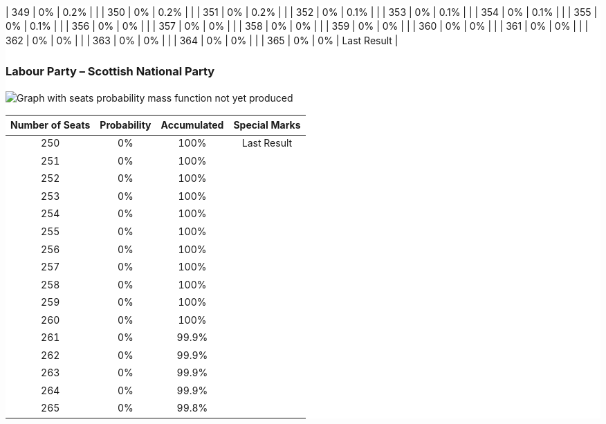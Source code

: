 | 349 | 0% | 0.2% |  |
| 350 | 0% | 0.2% |  |
| 351 | 0% | 0.2% |  |
| 352 | 0% | 0.1% |  |
| 353 | 0% | 0.1% |  |
| 354 | 0% | 0.1% |  |
| 355 | 0% | 0.1% |  |
| 356 | 0% | 0% |  |
| 357 | 0% | 0% |  |
| 358 | 0% | 0% |  |
| 359 | 0% | 0% |  |
| 360 | 0% | 0% |  |
| 361 | 0% | 0% |  |
| 362 | 0% | 0% |  |
| 363 | 0% | 0% |  |
| 364 | 0% | 0% |  |
| 365 | 0% | 0% | Last Result |

### Labour Party – Scottish National Party

![Graph with seats probability mass function not yet produced](2021-12-02-YouGov-coalitions-seats-pmf-lab–snp.png "Seats Probability Mass Function")

| Number of Seats | Probability | Accumulated | Special Marks |
|:---------------:|:-----------:|:-----------:|:-------------:|
| 250 | 0% | 100% | Last Result |
| 251 | 0% | 100% |  |
| 252 | 0% | 100% |  |
| 253 | 0% | 100% |  |
| 254 | 0% | 100% |  |
| 255 | 0% | 100% |  |
| 256 | 0% | 100% |  |
| 257 | 0% | 100% |  |
| 258 | 0% | 100% |  |
| 259 | 0% | 100% |  |
| 260 | 0% | 100% |  |
| 261 | 0% | 99.9% |  |
| 262 | 0% | 99.9% |  |
| 263 | 0% | 99.9% |  |
| 264 | 0% | 99.9% |  |
| 265 | 0% | 99.8% |  |